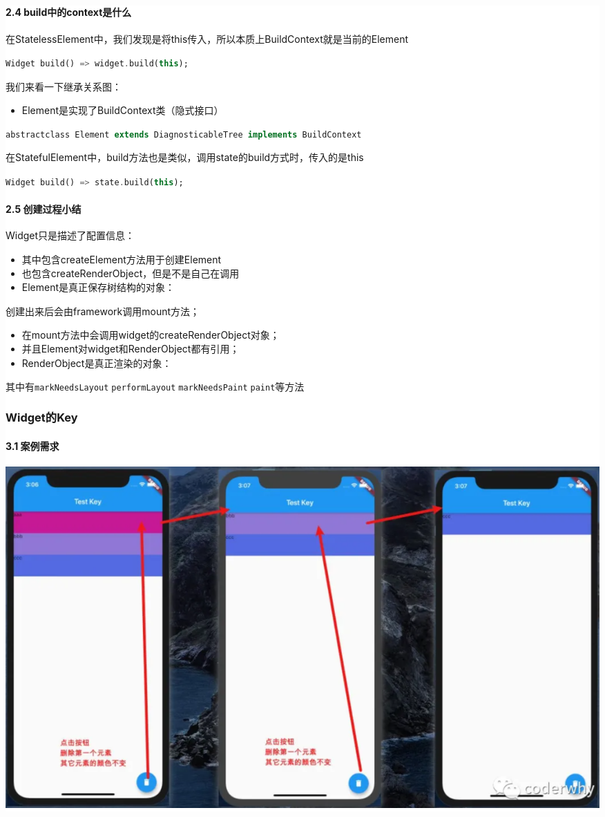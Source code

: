 #### 2.4 build中的context是什么

在StatelessElement中，我们发现是将this传入，所以本质上BuildContext就是当前的Element

```dart
Widget build() => widget.build(this);
```

我们来看一下继承关系图：

- Element是实现了BuildContext类（隐式接口）

```dart
abstractclass Element extends DiagnosticableTree implements BuildContext
```

在StatefulElement中，build方法也是类似，调用state的build方式时，传入的是this

```dart
Widget build() => state.build(this);
```

#### 2.5 创建过程小结

Widget只是描述了配置信息：

- 其中包含createElement方法用于创建Element
- 也包含createRenderObject，但是不是自己在调用
- Element是真正保存树结构的对象：

创建出来后会由framework调用mount方法；

- 在mount方法中会调用widget的createRenderObject对象；
- 并且Element对widget和RenderObject都有引用；
- RenderObject是真正渲染的对象：

其中有`markNeedsLayout` `performLayout` `markNeedsPaint` `paint`等方法

### Widget的Key

#### 3.1 案例需求

![key案例需求](../../attachment/flutter_key_demo.png)
